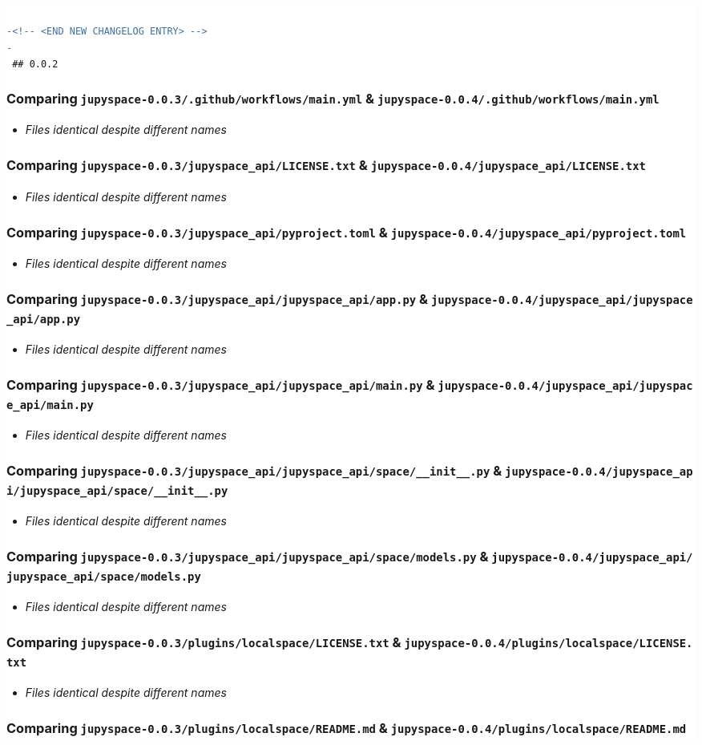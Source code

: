 ```diff
 
-<!-- <END NEW CHANGELOG ENTRY> -->
-
 ## 0.0.2
```

### Comparing `jupyspace-0.0.3/.github/workflows/main.yml` & `jupyspace-0.0.4/.github/workflows/main.yml`

 * *Files identical despite different names*

### Comparing `jupyspace-0.0.3/jupyspace_api/LICENSE.txt` & `jupyspace-0.0.4/jupyspace_api/LICENSE.txt`

 * *Files identical despite different names*

### Comparing `jupyspace-0.0.3/jupyspace_api/pyproject.toml` & `jupyspace-0.0.4/jupyspace_api/pyproject.toml`

 * *Files identical despite different names*

### Comparing `jupyspace-0.0.3/jupyspace_api/jupyspace_api/app.py` & `jupyspace-0.0.4/jupyspace_api/jupyspace_api/app.py`

 * *Files identical despite different names*

### Comparing `jupyspace-0.0.3/jupyspace_api/jupyspace_api/main.py` & `jupyspace-0.0.4/jupyspace_api/jupyspace_api/main.py`

 * *Files identical despite different names*

### Comparing `jupyspace-0.0.3/jupyspace_api/jupyspace_api/space/__init__.py` & `jupyspace-0.0.4/jupyspace_api/jupyspace_api/space/__init__.py`

 * *Files identical despite different names*

### Comparing `jupyspace-0.0.3/jupyspace_api/jupyspace_api/space/models.py` & `jupyspace-0.0.4/jupyspace_api/jupyspace_api/space/models.py`

 * *Files identical despite different names*

### Comparing `jupyspace-0.0.3/plugins/localspace/LICENSE.txt` & `jupyspace-0.0.4/plugins/localspace/LICENSE.txt`

 * *Files identical despite different names*

### Comparing `jupyspace-0.0.3/plugins/localspace/README.md` & `jupyspace-0.0.4/plugins/localspace/README.md`
